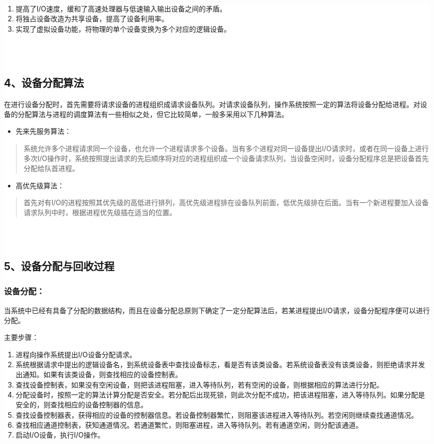 1. 提高了I/O速度，缓和了高速处理器与低速输入输出设备之间的矛盾。    
2. 将独占设备改造为共享设备，提高了设备利用率。    
3. 实现了虚拟设备功能，将物理的单个设备变换为多个对应的逻辑设备。    


<br />
<br />


## 4、设备分配算法    

在进行设备分配时，首先需要将请求设备的进程组织成请求设备队列。对请求设备队列，操作系统按照一定的算法将设备分配给进程。对设备的分配算法与进程的调度算法有一些相似之处，但它比较简单，一般多采用以下几种算法。    

- 先来先服务算法：    

> 系统允许多个进程请求同一个设备，也允许一个进程请求多个设备。当有多个进程对同一设备提出I/O请求时，或者在同一设备上进行多次I/O操作时，系统按照提出请求的先后顺序将对应的进程组织成一个设备请求队列，当设备空闲时，设备分配程序总是把设备首先分配给队首进程。    

- 高优先级算法：    

> 首先对有I/O的进程按照其优先级的高低进行排列，高优先级进程排在设备队列前面，低优先级排在后面。当有一个新进程要加入设备请求队列中时，根据进程优先级插在适当的位置。    


<br />
<br />

## 5、设备分配与回收过程    

### 设备分配：    

当系统中已经有具备了分配的数据结构，而且在设备分配总原则下确定了一定分配算法后，若某进程提出I/O请求，设备分配程序便可以进行分配。    

主要步骤：    
1. 进程向操作系统提出I/O设备分配请求。    
2. 系统根据请求中提出的逻辑设备名，到系统设备表中查找设备标志，看是否有该类设备。若系统设备表没有该类设备，则拒绝请求并发出通知。如果有该类设备，则查找相应的设备控制表。    
3. 查找设备控制表，如果没有空闲设备，则把该进程阻塞，进入等待队列，若有空闲的设备，则根据相应的算法进行分配。    
4. 分配设备时，按照一定的算法计算分配是否安全。若分配后出现死锁，则此次分配不成功，把该进程阻塞，进入等待队列。如果分配是安全的，则查找相应的设备控制器的信息。    
5. 查找设备控制器表，获得相应的设备的控制器信息。若设备控制器繁忙，则阻塞该进程进入等待队列。若空闲则继续查找通道情况。    
6. 查找相应通道控制表，获知通道情况。若通道繁忙，则阻塞进程，进入等待队列。若有通道空闲，则分配该通道。    
7. 启动I/O设备，执行I/O操作。    

